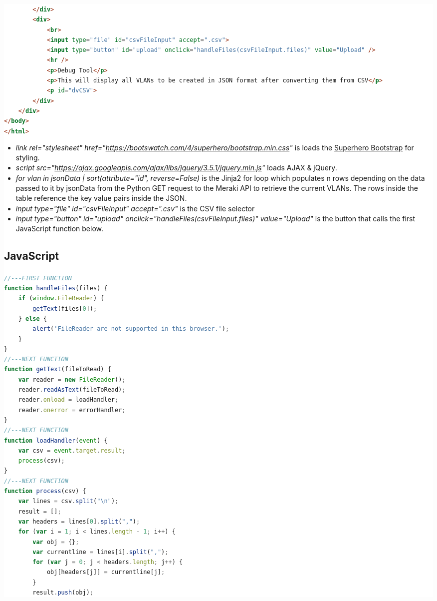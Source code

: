 ```html
        </div>
        <div>
            <br>
            <input type="file" id="csvFileInput" accept=".csv">
            <input type="button" id="upload" onclick="handleFiles(csvFileInput.files)" value="Upload" />
            <hr />
            <p>Debug Tool</p>
            <p>This will display all VLANs to be created in JSON format after converting them from CSV</p>
            <p id="dvCSV">
        </div>
    </div>
</body>
</html>
```
- *link rel="stylesheet" href="https://bootswatch.com/4/superhero/bootstrap.min.css"* is loads the [Superhero Bootstrap](https://bootswatch.com/superhero/) for styling.
- *script src="https://ajax.googleapis.com/ajax/libs/jquery/3.5.1/jquery.min.js"* loads AJAX & jQuery.
- *for vlan in jsonData | sort(attribute="id", reverse=False)* is the Jinja2 for loop which populates n rows depending on the data passed to it by jsonData from the Python GET request to the Meraki API to retrieve the current VLANs. The rows inside the table reference the key value pairs inside the JSON.
- *input type="file" id="csvFileInput" accept=".csv"* is the CSV file selector
- *input type="button" id="upload" onclick="handleFiles(csvFileInput.files)" value="Upload"* is the button that calls the first JavaScript function below.

## JavaScript

```javascript
//---FIRST FUNCTION
function handleFiles(files) {
    if (window.FileReader) {
        getText(files[0]);
    } else {
        alert('FileReader are not supported in this browser.');
    }
}
//---NEXT FUNCTION
function getText(fileToRead) {
    var reader = new FileReader(); 
    reader.readAsText(fileToRead);
    reader.onload = loadHandler;
    reader.onerror = errorHandler;
}
//---NEXT FUNCTION
function loadHandler(event) {
    var csv = event.target.result;
    process(csv);
}
//---NEXT FUNCTION
function process(csv) {
    var lines = csv.split("\n");
    result = [];
    var headers = lines[0].split(",");
    for (var i = 1; i < lines.length - 1; i++) {
        var obj = {};
        var currentline = lines[i].split(",");
        for (var j = 0; j < headers.length; j++) {
            obj[headers[j]] = currentline[j];
        }
        result.push(obj);
```